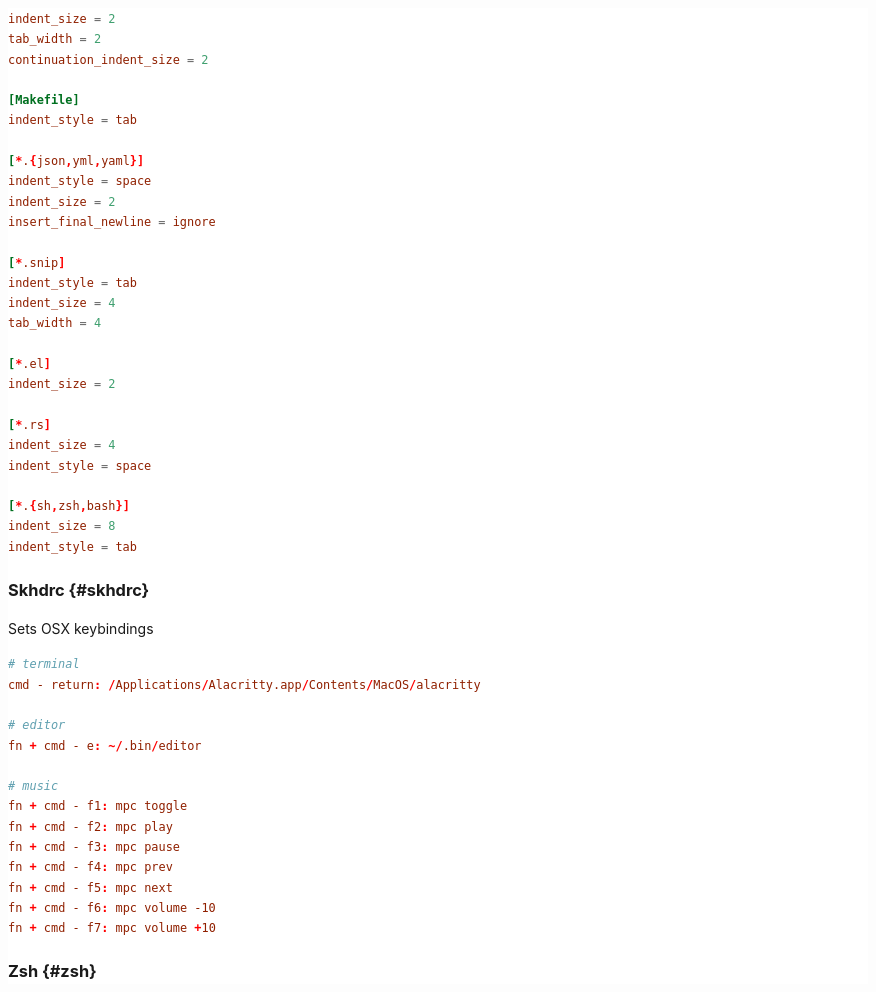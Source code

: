 ```toml
indent_size = 2
tab_width = 2
continuation_indent_size = 2

[Makefile]
indent_style = tab

[*.{json,yml,yaml}]
indent_style = space
indent_size = 2
insert_final_newline = ignore

[*.snip]
indent_style = tab
indent_size = 4
tab_width = 4

[*.el]
indent_size = 2

[*.rs]
indent_size = 4
indent_style = space

[*.{sh,zsh,bash}]
indent_size = 8
indent_style = tab
```


### Skhdrc {#skhdrc}

Sets OSX keybindings

```rc
# terminal
cmd - return: /Applications/Alacritty.app/Contents/MacOS/alacritty

# editor
fn + cmd - e: ~/.bin/editor

# music
fn + cmd - f1: mpc toggle
fn + cmd - f2: mpc play
fn + cmd - f3: mpc pause
fn + cmd - f4: mpc prev
fn + cmd - f5: mpc next
fn + cmd - f6: mpc volume -10
fn + cmd - f7: mpc volume +10
```


### Zsh {#zsh}
